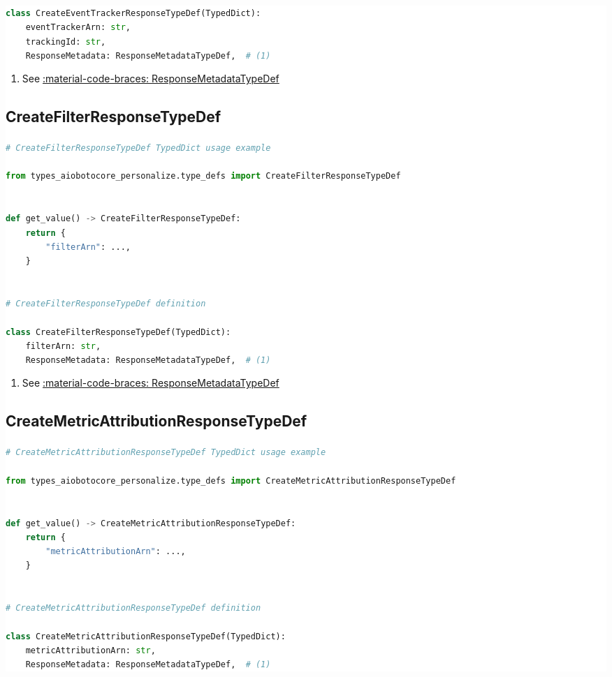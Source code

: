 ```python
class CreateEventTrackerResponseTypeDef(TypedDict):
    eventTrackerArn: str,
    trackingId: str,
    ResponseMetadata: ResponseMetadataTypeDef,  # (1)
```

1. See [:material-code-braces: ResponseMetadataTypeDef](./type_defs.md#responsemetadatatypedef)

## CreateFilterResponseTypeDef

```python
# CreateFilterResponseTypeDef TypedDict usage example

from types_aiobotocore_personalize.type_defs import CreateFilterResponseTypeDef


def get_value() -> CreateFilterResponseTypeDef:
    return {
        "filterArn": ...,
    }


# CreateFilterResponseTypeDef definition

class CreateFilterResponseTypeDef(TypedDict):
    filterArn: str,
    ResponseMetadata: ResponseMetadataTypeDef,  # (1)
```

1. See [:material-code-braces: ResponseMetadataTypeDef](./type_defs.md#responsemetadatatypedef)

## CreateMetricAttributionResponseTypeDef

```python
# CreateMetricAttributionResponseTypeDef TypedDict usage example

from types_aiobotocore_personalize.type_defs import CreateMetricAttributionResponseTypeDef


def get_value() -> CreateMetricAttributionResponseTypeDef:
    return {
        "metricAttributionArn": ...,
    }


# CreateMetricAttributionResponseTypeDef definition

class CreateMetricAttributionResponseTypeDef(TypedDict):
    metricAttributionArn: str,
    ResponseMetadata: ResponseMetadataTypeDef,  # (1)
```
